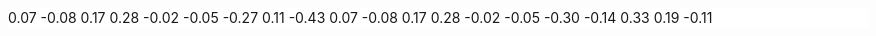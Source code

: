 </td>
<td style="text-align:right;">
0.07
</td>
<td style="text-align:right;">
-0.08
</td>
<td style="text-align:right;">
0.17
</td>
<td style="text-align:right;">
0.28
</td>
<td style="text-align:right;">
-0.02
</td>
<td style="text-align:right;">
-0.05
</td>
</tr>
<tr>
<td style="text-align:right;">
-0.27
</td>
<td style="text-align:right;">
0.11
</td>
<td style="text-align:right;">
-0.43
</td>
<td style="text-align:right;">
0.07
</td>
<td style="text-align:right;">
-0.08
</td>
<td style="text-align:right;">
0.17
</td>
<td style="text-align:right;">
0.28
</td>
<td style="text-align:right;">
-0.02
</td>
<td style="text-align:right;">
-0.05
</td>
</tr>
<tr>
<td style="text-align:right;">
-0.30
</td>
<td style="text-align:right;">
-0.14
</td>
<td style="text-align:right;">
0.33
</td>
<td style="text-align:right;">
0.19
</td>
<td style="text-align:right;">
-0.11